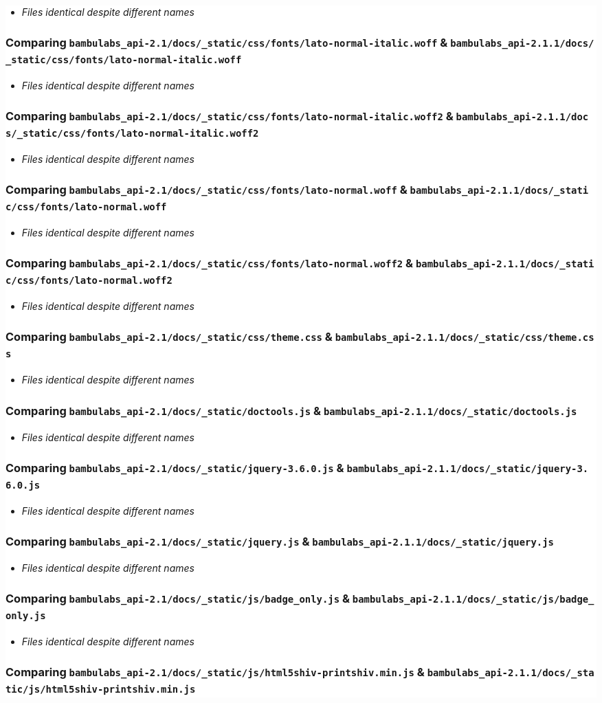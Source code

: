  * *Files identical despite different names*

### Comparing `bambulabs_api-2.1/docs/_static/css/fonts/lato-normal-italic.woff` & `bambulabs_api-2.1.1/docs/_static/css/fonts/lato-normal-italic.woff`

 * *Files identical despite different names*

### Comparing `bambulabs_api-2.1/docs/_static/css/fonts/lato-normal-italic.woff2` & `bambulabs_api-2.1.1/docs/_static/css/fonts/lato-normal-italic.woff2`

 * *Files identical despite different names*

### Comparing `bambulabs_api-2.1/docs/_static/css/fonts/lato-normal.woff` & `bambulabs_api-2.1.1/docs/_static/css/fonts/lato-normal.woff`

 * *Files identical despite different names*

### Comparing `bambulabs_api-2.1/docs/_static/css/fonts/lato-normal.woff2` & `bambulabs_api-2.1.1/docs/_static/css/fonts/lato-normal.woff2`

 * *Files identical despite different names*

### Comparing `bambulabs_api-2.1/docs/_static/css/theme.css` & `bambulabs_api-2.1.1/docs/_static/css/theme.css`

 * *Files identical despite different names*

### Comparing `bambulabs_api-2.1/docs/_static/doctools.js` & `bambulabs_api-2.1.1/docs/_static/doctools.js`

 * *Files identical despite different names*

### Comparing `bambulabs_api-2.1/docs/_static/jquery-3.6.0.js` & `bambulabs_api-2.1.1/docs/_static/jquery-3.6.0.js`

 * *Files identical despite different names*

### Comparing `bambulabs_api-2.1/docs/_static/jquery.js` & `bambulabs_api-2.1.1/docs/_static/jquery.js`

 * *Files identical despite different names*

### Comparing `bambulabs_api-2.1/docs/_static/js/badge_only.js` & `bambulabs_api-2.1.1/docs/_static/js/badge_only.js`

 * *Files identical despite different names*

### Comparing `bambulabs_api-2.1/docs/_static/js/html5shiv-printshiv.min.js` & `bambulabs_api-2.1.1/docs/_static/js/html5shiv-printshiv.min.js`
